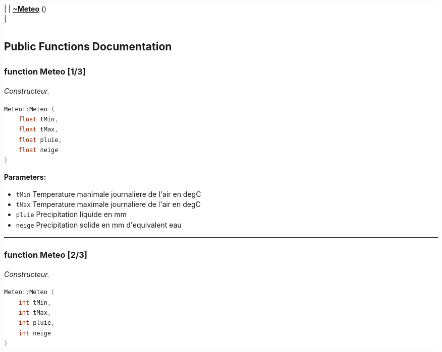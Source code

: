 |   | [**~Meteo**](#function-meteo) () <br> |




























## Public Functions Documentation




### function Meteo [1/3]

_Constructeur._ 
```C++
Meteo::Meteo (
    float tMin,
    float tMax,
    float pluie,
    float neige
) 
```





**Parameters:**


* `tMin` Temperature manimale journaliere de l'air en degC 
* `tMax` Temperature maximale journaliere de l'air en degC 
* `pluie` Precipitation liquide en mm 
* `neige` Precipitation solide en mm d'equivalent eau 




        

<hr>



### function Meteo [2/3]

_Constructeur._ 
```C++
Meteo::Meteo (
    int tMin,
    int tMax,
    int pluie,
    int neige
) 
```
